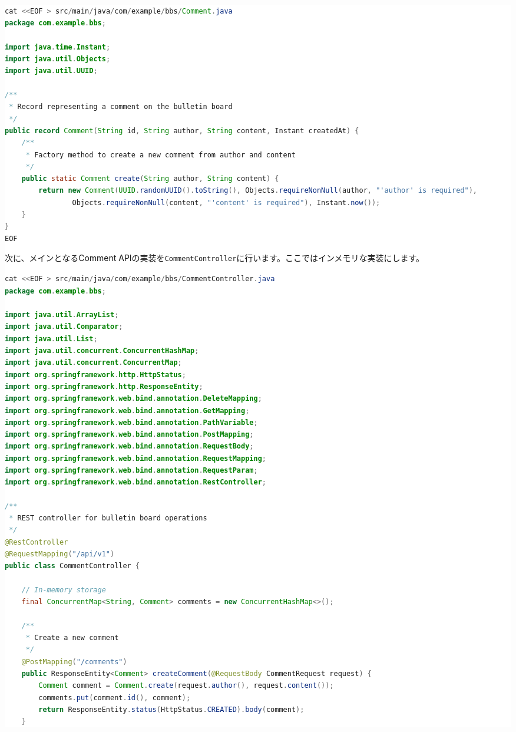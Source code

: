 ```java
cat <<EOF > src/main/java/com/example/bbs/Comment.java
package com.example.bbs;

import java.time.Instant;
import java.util.Objects;
import java.util.UUID;

/**
 * Record representing a comment on the bulletin board
 */
public record Comment(String id, String author, String content, Instant createdAt) {
	/**
	 * Factory method to create a new comment from author and content
	 */
	public static Comment create(String author, String content) {
		return new Comment(UUID.randomUUID().toString(), Objects.requireNonNull(author, "'author' is required"),
				Objects.requireNonNull(content, "'content' is required"), Instant.now());
	}
}
EOF
```

次に、メインとなるComment APIの実装を`CommentController`に行います。ここではインメモリな実装にします。

```java
cat <<EOF > src/main/java/com/example/bbs/CommentController.java
package com.example.bbs;

import java.util.ArrayList;
import java.util.Comparator;
import java.util.List;
import java.util.concurrent.ConcurrentHashMap;
import java.util.concurrent.ConcurrentMap;
import org.springframework.http.HttpStatus;
import org.springframework.http.ResponseEntity;
import org.springframework.web.bind.annotation.DeleteMapping;
import org.springframework.web.bind.annotation.GetMapping;
import org.springframework.web.bind.annotation.PathVariable;
import org.springframework.web.bind.annotation.PostMapping;
import org.springframework.web.bind.annotation.RequestBody;
import org.springframework.web.bind.annotation.RequestMapping;
import org.springframework.web.bind.annotation.RequestParam;
import org.springframework.web.bind.annotation.RestController;

/**
 * REST controller for bulletin board operations
 */
@RestController
@RequestMapping("/api/v1")
public class CommentController {

	// In-memory storage
	final ConcurrentMap<String, Comment> comments = new ConcurrentHashMap<>();

	/**
	 * Create a new comment
	 */
	@PostMapping("/comments")
	public ResponseEntity<Comment> createComment(@RequestBody CommentRequest request) {
		Comment comment = Comment.create(request.author(), request.content());
		comments.put(comment.id(), comment);
		return ResponseEntity.status(HttpStatus.CREATED).body(comment);
	}
```